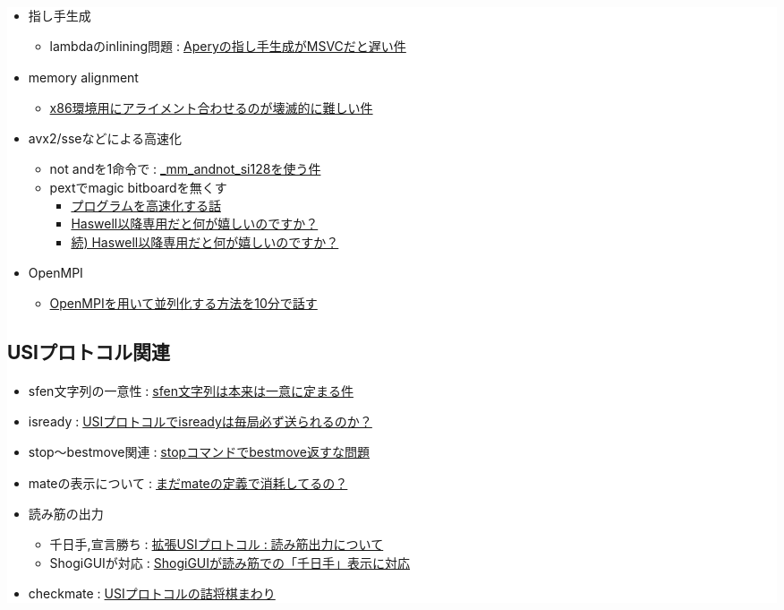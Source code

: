 - 指し手生成
  - lambdaのinlining問題 : [Aperyの指し手生成がMSVCだと遅い件](http://yaneuraou.yaneu.com/2015/12/30/apery%E3%81%AE%E6%8C%87%E3%81%97%E6%89%8B%E7%94%9F%E6%88%90%E3%81%8Cmsvc%E3%81%A0%E3%81%A8%E9%81%85%E3%81%84%E4%BB%B6/)

- memory alignment
  - [x86環境用にアライメント合わせるのが壊滅的に難しい件](http://yaneuraou.yaneu.com/2016/01/18/x86%E7%92%B0%E5%A2%83%E7%94%A8%E3%81%AB%E3%82%A2%E3%83%A9%E3%82%A4%E3%83%A1%E3%83%B3%E3%83%88%E5%90%88%E3%82%8F%E3%81%9B%E3%82%8B%E3%81%AE%E3%81%8C%E5%A3%8A%E6%BB%85%E7%9A%84%E3%81%AB%E9%9B%A3/)

- avx2/sseなどによる高速化
  - not andを1命令で : [_mm_andnot_si128を使う件](http://yaneuraou.yaneu.com/2015/12/02/_mm_andnot_si128%E3%82%92%E4%BD%BF%E3%81%86%E4%BB%B6/)
  - pextでmagic bitboardを無くす
    - [プログラムを高速化する話](http://yaneuraou.yaneu.com/2015/03/19/%E3%83%97%E3%83%AD%E3%82%B0%E3%83%A9%E3%83%A0%E3%82%92%E9%AB%98%E9%80%9F%E5%8C%96%E3%81%99%E3%82%8B%E8%A9%B1/)
    - [Haswell以降専用だと何が嬉しいのですか？](http://yaneuraou.yaneu.com/2015/10/09/haswell%E4%BB%A5%E9%99%8D%E5%B0%82%E7%94%A8%E3%81%A0%E3%81%A8%E4%BD%95%E3%81%8C%E5%AC%89%E3%81%97%E3%81%84%E3%81%AE%E3%81%A7%E3%81%99%E3%81%8B%EF%BC%9F/)
    - [続) Haswell以降専用だと何が嬉しいのですか？](http://yaneuraou.yaneu.com/2015/10/11/%E7%B6%9A-haswell%E4%BB%A5%E9%99%8D%E5%B0%82%E7%94%A8%E3%81%A0%E3%81%A8%E4%BD%95%E3%81%8C%E5%AC%89%E3%81%97%E3%81%84%E3%81%AE%E3%81%A7%E3%81%99%E3%81%8B%EF%BC%9F/)

- OpenMPI
  - [OpenMPIを用いて並列化する方法を10分で話す](http://yaneuraou.yaneu.com/2015/11/13/openmpi%E3%82%92%E7%94%A8%E3%81%84%E3%81%A6%E4%B8%A6%E5%88%97%E5%8C%96%E3%81%99%E3%82%8B%E6%96%B9%E6%B3%95%E3%82%9210%E5%88%86%E3%81%A7%E8%A9%B1%E3%81%99/)


## USIプロトコル関連

- sfen文字列の一意性 : [sfen文字列は本来は一意に定まる件](http://yaneuraou.yaneu.com/2016/07/15/sfen%E6%96%87%E5%AD%97%E5%88%97%E3%81%AF%E6%9C%AC%E6%9D%A5%E3%81%AF%E4%B8%80%E6%84%8F%E3%81%AB%E5%AE%9A%E3%81%BE%E3%82%8B%E4%BB%B6/)

- isready : [USIプロトコルでisreadyは毎局必ず送られるのか？](http://yaneuraou.yaneu.com/2016/08/26/usi%E3%83%97%E3%83%AD%E3%83%88%E3%82%B3%E3%83%AB%E3%81%A7isready%E3%81%AF%E6%AF%8E%E5%B1%80%E5%BF%85%E3%81%9A%E9%80%81%E3%82%89%E3%82%8C%E3%82%8B%E3%81%AE%E3%81%8B%EF%BC%9F/)

- stop～bestmove関連 : [stopコマンドでbestmove返すな問題](http://yaneuraou.yaneu.com/2019/04/30/stop%E3%82%B3%E3%83%9E%E3%83%B3%E3%83%89%E3%81%A7bestmove%E8%BF%94%E3%81%99%E3%81%AA%E5%95%8F%E9%A1%8C/)

- mateの表示について : [まだmateの定義で消耗してるの？](http://yaneuraou.yaneu.com/2017/06/20/%E3%81%BE%E3%81%A0mate%E3%81%AE%E5%AE%9A%E7%BE%A9%E3%81%A7%E6%B6%88%E8%80%97%E3%81%97%E3%81%A6%E3%82%8B%E3%81%AE%EF%BC%9F/)

- 読み筋の出力
  - 千日手,宣言勝ち : [拡張USIプロトコル : 読み筋出力について](http://yaneuraou.yaneu.com/2017/06/16/%E6%8B%A1%E5%BC%B5usi%E3%83%97%E3%83%AD%E3%83%88%E3%82%B3%E3%83%AB-%E8%AA%AD%E3%81%BF%E7%AD%8B%E5%87%BA%E5%8A%9B%E3%81%AB%E3%81%A4%E3%81%84%E3%81%A6/)
  - ShogiGUIが対応 : [ShogiGUIが読み筋での「千日手」表示に対応](http://yaneuraou.yaneu.com/2017/06/22/shogigui%E3%81%8C%E8%AA%AD%E3%81%BF%E7%AD%8B%E3%81%A7%E3%81%AE%E3%80%8C%E5%8D%83%E6%97%A5%E6%89%8B%E3%80%8D%E8%A1%A8%E7%A4%BA%E3%81%AB%E5%AF%BE%E5%BF%9C/)

- checkmate : [USIプロトコルの詰将棋まわり](http://yaneuraou.yaneu.com/2016/01/10/usi%E3%83%97%E3%83%AD%E3%83%88%E3%82%B3%E3%83%AB%E3%81%AE%E8%A9%B0%E5%B0%86%E6%A3%8B%E3%81%BE%E3%82%8F%E3%82%8A/)
